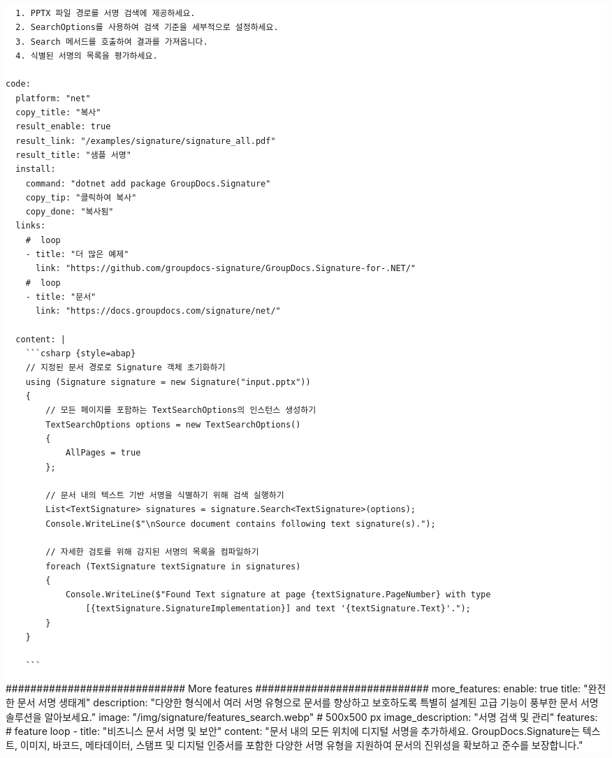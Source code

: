       1. PPTX 파일 경로를 서명 검색에 제공하세요.
      2. SearchOptions를 사용하여 검색 기준을 세부적으로 설정하세요.
      3. Search 메서드를 호출하여 결과를 가져옵니다.
      4. 식별된 서명의 목록을 평가하세요.
   
    code:
      platform: "net"
      copy_title: "복사"
      result_enable: true
      result_link: "/examples/signature/signature_all.pdf"
      result_title: "샘플 서명"
      install:
        command: "dotnet add package GroupDocs.Signature"
        copy_tip: "클릭하여 복사"
        copy_done: "복사됨"
      links:
        #  loop
        - title: "더 많은 예제"
          link: "https://github.com/groupdocs-signature/GroupDocs.Signature-for-.NET/"
        #  loop
        - title: "문서"
          link: "https://docs.groupdocs.com/signature/net/"
          
      content: |
        ```csharp {style=abap}
        // 지정된 문서 경로로 Signature 객체 초기화하기
        using (Signature signature = new Signature("input.pptx"))
        {
            // 모든 페이지를 포함하는 TextSearchOptions의 인스턴스 생성하기
            TextSearchOptions options = new TextSearchOptions()
            {
                AllPages = true
            };

            // 문서 내의 텍스트 기반 서명을 식별하기 위해 검색 실행하기
            List<TextSignature> signatures = signature.Search<TextSignature>(options);
            Console.WriteLine($"\nSource document contains following text signature(s).");

            // 자세한 검토를 위해 감지된 서명의 목록을 컴파일하기               
            foreach (TextSignature textSignature in signatures)
            {
                Console.WriteLine($"Found Text signature at page {textSignature.PageNumber} with type
                    [{textSignature.SignatureImplementation}] and text '{textSignature.Text}'.");
            }
        }
        
        ```            

############################# More features ############################
more_features:
  enable: true
  title: "완전한 문서 서명 생태계"
  description: "다양한 형식에서 여러 서명 유형으로 문서를 향상하고 보호하도록 특별히 설계된 고급 기능이 풍부한 문서 서명 솔루션을 알아보세요."
  image: "/img/signature/features_search.webp" # 500x500 px
  image_description: "서명 검색 및 관리"
  features:
    # feature loop
    - title: "비즈니스 문서 서명 및 보안"
      content: "문서 내의 모든 위치에 디지털 서명을 추가하세요. GroupDocs.Signature는 텍스트, 이미지, 바코드, 메타데이터, 스탬프 및 디지털 인증서를 포함한 다양한 서명 유형을 지원하여 문서의 진위성을 확보하고 준수를 보장합니다."
